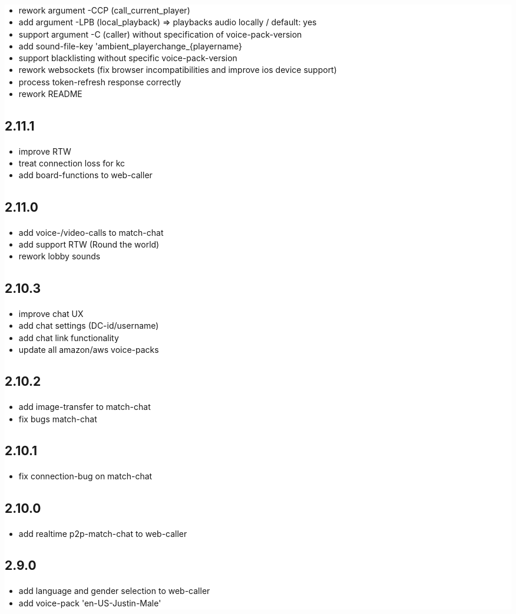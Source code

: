 - rework argument -CCP (call_current_player)
- add argument -LPB (local_playback) => playbacks audio locally / default: yes
- support argument -C (caller) without specification of voice-pack-version
- add sound-file-key 'ambient_playerchange_{playername}
- support blacklisting without specific voice-pack-version
- rework websockets (fix browser incompatibilities and improve ios device support)
- process token-refresh response correctly
- rework README


## 2.11.1

- improve RTW
- treat connection loss for kc
- add board-functions to web-caller


## 2.11.0

- add voice-/video-calls to match-chat
- add support RTW (Round the world)
- rework lobby sounds


## 2.10.3

- improve chat UX
- add chat settings (DC-id/username)
- add chat link functionality
- update all amazon/aws voice-packs


## 2.10.2

- add image-transfer to match-chat
- fix bugs match-chat


## 2.10.1

- fix connection-bug on match-chat


## 2.10.0

- add realtime p2p-match-chat to web-caller


## 2.9.0

- add language and gender selection to web-caller
- add voice-pack 'en-US-Justin-Male'
